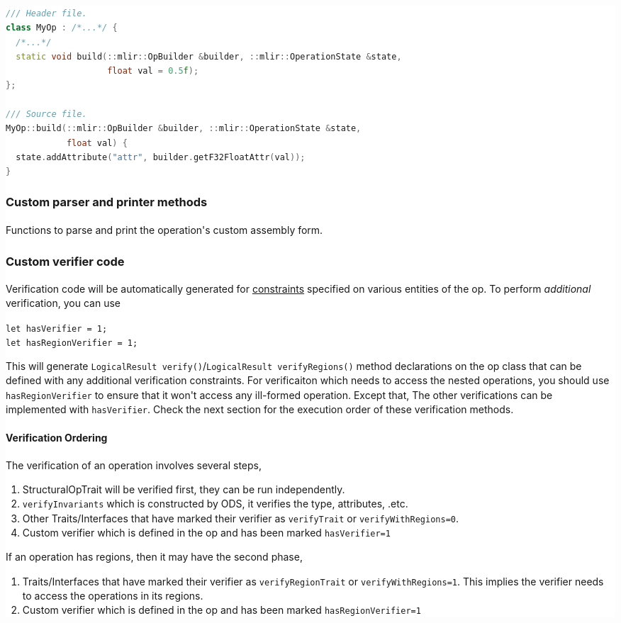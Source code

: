 ```c++
/// Header file.
class MyOp : /*...*/ {
  /*...*/
  static void build(::mlir::OpBuilder &builder, ::mlir::OperationState &state,
                    float val = 0.5f);
};

/// Source file.
MyOp::build(::mlir::OpBuilder &builder, ::mlir::OperationState &state,
            float val) {
  state.addAttribute("attr", builder.getF32FloatAttr(val));
}
```

### Custom parser and printer methods

Functions to parse and print the operation's custom assembly form.

### Custom verifier code

Verification code will be automatically generated for
[constraints](#constraints) specified on various entities of the op. To perform
_additional_ verification, you can use

```tablegen
let hasVerifier = 1;
let hasRegionVerifier = 1;
```

This will generate `LogicalResult verify()`/`LogicalResult verifyRegions()`
method declarations on the op class that can be defined with any additional
verification constraints. For verificaiton which needs to access the nested
operations, you should use `hasRegionVerifier` to ensure that it won't access
any ill-formed operation. Except that, The other verifications can be
implemented with `hasVerifier`. Check the next section for the execution order
of these verification methods.

#### Verification Ordering

The verification of an operation involves several steps,

1. StructuralOpTrait will be verified first, they can be run independently.
2. `verifyInvariants` which is constructed by ODS, it verifies the type,
   attributes, .etc.
3. Other Traits/Interfaces that have marked their verifier as `verifyTrait` or
   `verifyWithRegions=0`.
4. Custom verifier which is defined in the op and has been marked `hasVerifier=1`

If an operation has regions, then it may have the second phase,

1. Traits/Interfaces that have marked their verifier as `verifyRegionTrait` or
   `verifyWithRegions=1`. This implies the verifier needs to access the
   operations in its regions.
2. Custom verifier which is defined in the op and has been marked
   `hasRegionVerifier=1`
